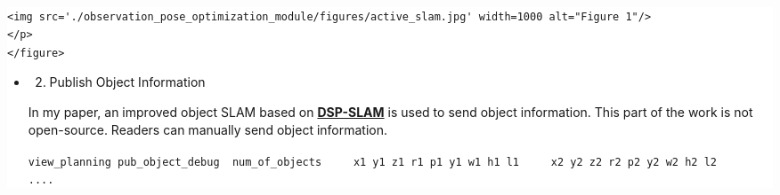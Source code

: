     <img src='./observation_pose_optimization_module/figures/active_slam.jpg' width=1000 alt="Figure 1"/>
    </p>
    </figure>

+ 2. Publish Object Information

    In my paper, an improved object SLAM based on [**DSP-SLAM**](https://github.com/JingwenWang95/DSP-SLAM) is used to send object information. This part of the work is not open-source. Readers can manually send object information.

    ```
    view_planning pub_object_debug  num_of_objects     x1 y1 z1 r1 p1 y1 w1 h1 l1     x2 y2 z2 r2 p2 y2 w2 h2 l2         ....  
    ```
